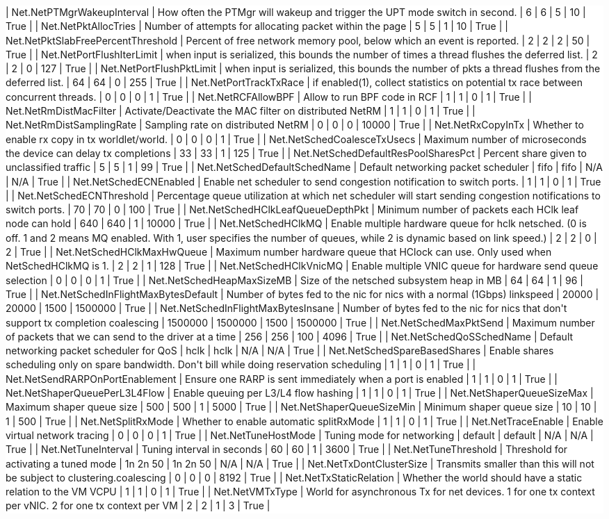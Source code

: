 | Net.NetPTMgrWakeupInterval | How often the PTMgr will wakeup and trigger the UPT mode switch in second. | 6 | 6 | 5 | 10 | True |
| Net.NetPktAllocTries | Number of attempts for allocating packet within the page | 5 | 5 | 1 | 10 | True |
| Net.NetPktSlabFreePercentThreshold | Percent of free network memory pool, below which an event is reported. | 2 | 2 | 2 | 50 | True |
| Net.NetPortFlushIterLimit | when input is serialized, this bounds the number of times a thread flushes the deferred list. | 2 | 2 | 0 | 127 | True |
| Net.NetPortFlushPktLimit | when input is serialized, this bounds the number of pkts a thread flushes from the deferred list. | 64 | 64 | 0 | 255 | True |
| Net.NetPortTrackTxRace | if enabled(1), collect statistics on potential tx race between concurrent threads. | 0 | 0 | 0 | 1 | True |
| Net.NetRCFAllowBPF | Allow to run BPF code in RCF | 1 | 1 | 0 | 1 | True |
| Net.NetRmDistMacFilter | Activate/Deactivate the MAC filter on distributed NetRM | 1 | 1 | 0 | 1 | True |
| Net.NetRmDistSamplingRate | Sampling rate on distributed NetRM | 0 | 0 | 0 | 10000 | True |
| Net.NetRxCopyInTx | Whether to enable rx copy in tx worldlet/world. | 0 | 0 | 0 | 1 | True |
| Net.NetSchedCoalesceTxUsecs | Maximum number of microseconds the device can delay tx completions | 33 | 33 | 1 | 125 | True |
| Net.NetSchedDefaultResPoolSharesPct | Percent share given to unclassified traffic | 5 | 5 | 1 | 99 | True |
| Net.NetSchedDefaultSchedName | Default networking packet scheduler | fifo | fifo | N/A | N/A | True |
| Net.NetSchedECNEnabled | Enable net scheduler to send congestion notification to switch ports. | 1 | 1 | 0 | 1 | True |
| Net.NetSchedECNThreshold | Percentage queue utilization at which net scheduler will start sending congestion notifications to switch ports. | 70 | 70 | 0 | 100 | True |
| Net.NetSchedHClkLeafQueueDepthPkt | Minimum number of packets each HClk leaf node can hold | 640 | 640 | 1 | 10000 | True |
| Net.NetSchedHClkMQ | Enable multiple hardware queue for hclk netsched. (0 is off. 1 and 2 means MQ enabled. With 1, user specifies the number of queues, while 2 is dynamic based on link speed.) | 2 | 2 | 0 | 2 | True |
| Net.NetSchedHClkMaxHwQueue | Maximum number hardware queue that HClock can use. Only used when NetSchedHClkMQ is 1. | 2 | 2 | 1 | 128 | True |
| Net.NetSchedHClkVnicMQ | Enable multiple VNIC queue for hardware send queue selection | 0 | 0 | 0 | 1 | True |
| Net.NetSchedHeapMaxSizeMB | Size of the netsched subsystem heap in MB | 64 | 64 | 1 | 96 | True |
| Net.NetSchedInFlightMaxBytesDefault | Number of bytes fed to the nic for nics with a normal (1Gbps) linkspeed | 20000 | 20000 | 1500 | 1500000 | True |
| Net.NetSchedInFlightMaxBytesInsane | Number of bytes fed to the nic for nics that don't support tx completion coalescing | 1500000 | 1500000 | 1500 | 1500000 | True |
| Net.NetSchedMaxPktSend | Maximum number of packets that we can send to the driver at a time | 256 | 256 | 100 | 4096 | True |
| Net.NetSchedQoSSchedName | Default networking packet scheduler for QoS | hclk | hclk | N/A | N/A | True |
| Net.NetSchedSpareBasedShares | Enable shares scheduling only on spare bandwidth. Don't bill while doing reservation scheduling | 1 | 1 | 0 | 1 | True |
| Net.NetSendRARPOnPortEnablement | Ensure one RARP is sent immediately when a port is enabled | 1 | 1 | 0 | 1 | True |
| Net.NetShaperQueuePerL3L4Flow | Enable queuing per L3/L4 flow hashing | 1 | 1 | 0 | 1 | True |
| Net.NetShaperQueueSizeMax | Maximum shaper queue size | 500 | 500 | 1 | 5000 | True |
| Net.NetShaperQueueSizeMin | Minimum shaper queue size | 10 | 10 | 1 | 500 | True |
| Net.NetSplitRxMode | Whether to enable automatic splitRxMode | 1 | 1 | 0 | 1 | True |
| Net.NetTraceEnable | Enable virtual network tracing | 0 | 0 | 0 | 1 | True |
| Net.NetTuneHostMode | Tuning mode for networking | default | default | N/A | N/A | True |
| Net.NetTuneInterval | Tuning interval in seconds | 60 | 60 | 1 | 3600 | True |
| Net.NetTuneThreshold | Threshold for activating a tuned mode | 1n 2n 50 | 1n 2n 50 | N/A | N/A | True |
| Net.NetTxDontClusterSize | Transmits smaller than this will not be subject to clustering.coalescing | 0 | 0 | 0 | 8192 | True |
| Net.NetTxStaticRelation | Whether the world should have a static relation to the VM VCPU | 1 | 1 | 0 | 1 | True |
| Net.NetVMTxType | World for asynchronous Tx for net devices. 1 for one tx context per vNIC. 2 for one tx context per VM | 2 | 2 | 1 | 3 | True |